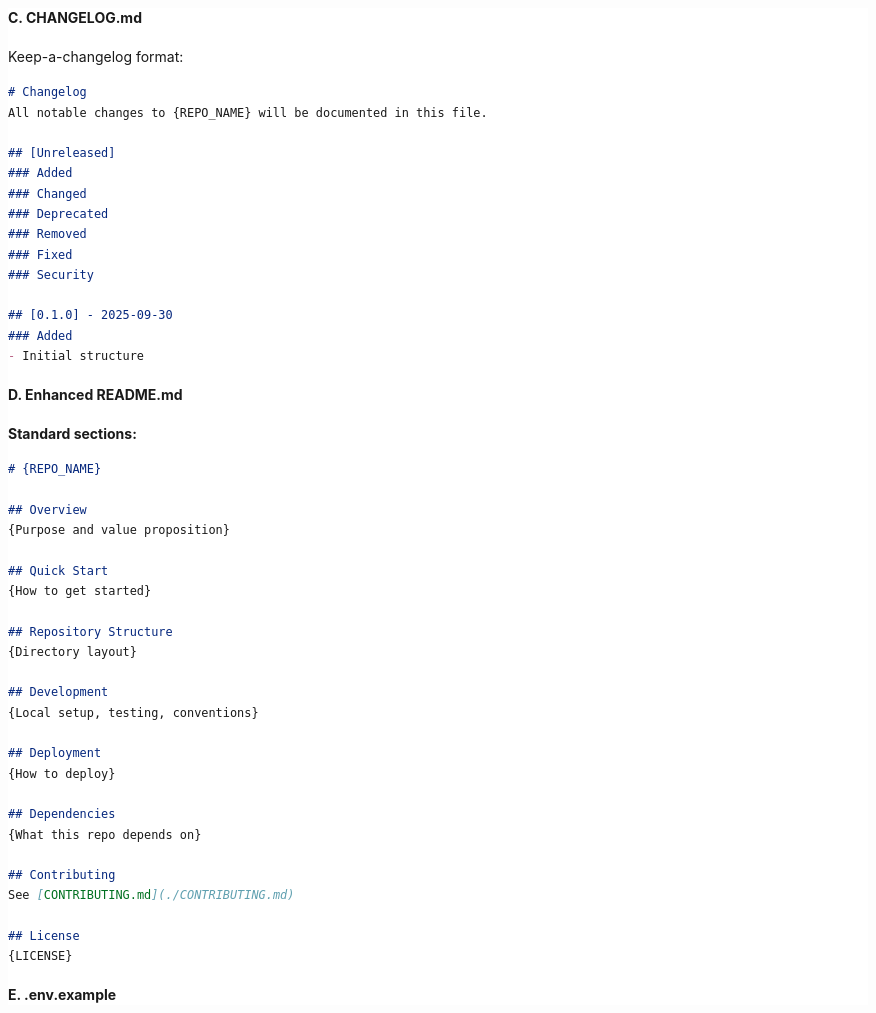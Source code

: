#### C. CHANGELOG.md

Keep-a-changelog format:

```markdown
# Changelog
All notable changes to {REPO_NAME} will be documented in this file.

## [Unreleased]
### Added
### Changed
### Deprecated
### Removed
### Fixed
### Security

## [0.1.0] - 2025-09-30
### Added
- Initial structure
```

#### D. Enhanced README.md

**Standard sections:**

```markdown
# {REPO_NAME}

## Overview
{Purpose and value proposition}

## Quick Start
{How to get started}

## Repository Structure
{Directory layout}

## Development
{Local setup, testing, conventions}

## Deployment
{How to deploy}

## Dependencies
{What this repo depends on}

## Contributing
See [CONTRIBUTING.md](./CONTRIBUTING.md)

## License
{LICENSE}
```

#### E. .env.example
